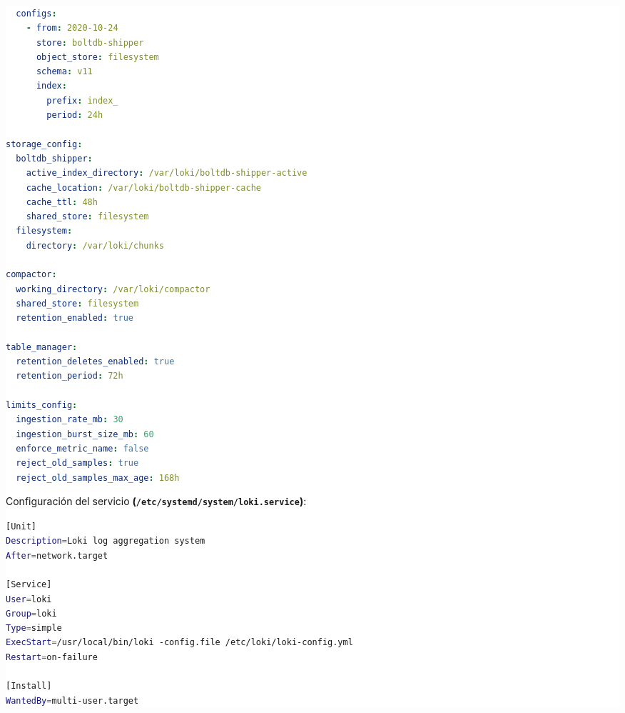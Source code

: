 ```yaml
  configs:
    - from: 2020-10-24
      store: boltdb-shipper
      object_store: filesystem
      schema: v11
      index:
        prefix: index_
        period: 24h

storage_config:
  boltdb_shipper:
    active_index_directory: /var/loki/boltdb-shipper-active
    cache_location: /var/loki/boltdb-shipper-cache
    cache_ttl: 48h
    shared_store: filesystem
  filesystem:
    directory: /var/loki/chunks

compactor:
  working_directory: /var/loki/compactor
  shared_store: filesystem
  retention_enabled: true

table_manager:
  retention_deletes_enabled: true
  retention_period: 72h

limits_config:
  ingestion_rate_mb: 30
  ingestion_burst_size_mb: 60
  enforce_metric_name: false
  reject_old_samples: true
  reject_old_samples_max_age: 168h
```

Configuración del servicio  **(`/etc/systemd/system/loki.service`)**:

```bash
[Unit]
Description=Loki log aggregation system
After=network.target

[Service]
User=loki
Group=loki
Type=simple
ExecStart=/usr/local/bin/loki -config.file /etc/loki/loki-config.yml
Restart=on-failure

[Install]
WantedBy=multi-user.target
```
